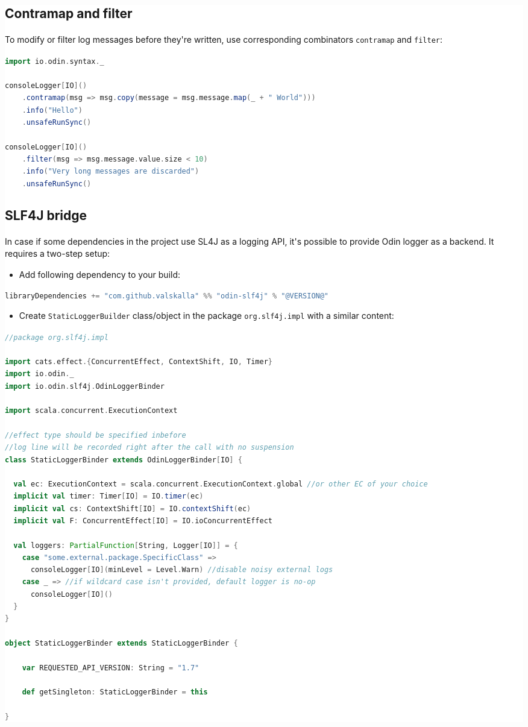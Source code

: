 ## Contramap and filter

To modify or filter log messages before they're written, use corresponding combinators `contramap` and `filter`:

```scala mdoc
import io.odin.syntax._

consoleLogger[IO]()
    .contramap(msg => msg.copy(message = msg.message.map(_ + " World")))
    .info("Hello")
    .unsafeRunSync()

consoleLogger[IO]()
    .filter(msg => msg.message.value.size < 10)
    .info("Very long messages are discarded")
    .unsafeRunSync()
```

## SLF4J bridge

In case if some dependencies in the project use SL4J as a logging API, it's possible to provide Odin logger as a backend.
It requires a two-step setup:

- Add following dependency to your build:
```scala
libraryDependencies += "com.github.valskalla" %% "odin-slf4j" % "@VERSION@"
```
- Create `StaticLoggerBuilder` class/object in the package `org.slf4j.impl` with a similar content:
```scala mdoc:reset
//package org.slf4j.impl

import cats.effect.{ConcurrentEffect, ContextShift, IO, Timer}
import io.odin._
import io.odin.slf4j.OdinLoggerBinder

import scala.concurrent.ExecutionContext

//effect type should be specified inbefore
//log line will be recorded right after the call with no suspension
class StaticLoggerBinder extends OdinLoggerBinder[IO] {

  val ec: ExecutionContext = scala.concurrent.ExecutionContext.global //or other EC of your choice
  implicit val timer: Timer[IO] = IO.timer(ec)
  implicit val cs: ContextShift[IO] = IO.contextShift(ec)
  implicit val F: ConcurrentEffect[IO] = IO.ioConcurrentEffect
    
  val loggers: PartialFunction[String, Logger[IO]] = {
    case "some.external.package.SpecificClass" =>
      consoleLogger[IO](minLevel = Level.Warn) //disable noisy external logs
    case _ => //if wildcard case isn't provided, default logger is no-op
      consoleLogger[IO]()
  }
}

object StaticLoggerBinder extends StaticLoggerBinder {

    var REQUESTED_API_VERSION: String = "1.7"

    def getSingleton: StaticLoggerBinder = this

}
```
